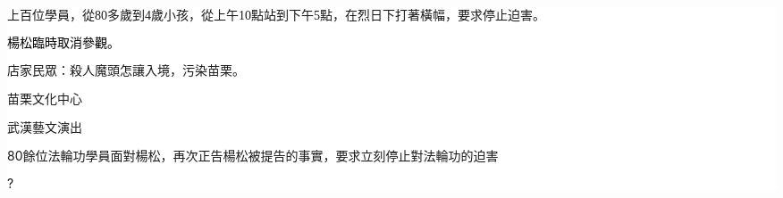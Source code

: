   </td>  <td width=420 style='width:315.0pt;border-top:none;border-left:none;border-bottom:solid windowtext 1.0pt;border-right:solid windowtext 1.0pt;mso-border-top-alt:solid windowtext .5pt;mso-border-left-alt:solid black 1.0pt;mso-border-alt:solid windowtext .5pt;mso-border-left-alt:solid black 1.0pt;padding:0cm 0cm 0cm 0cm;height:33.0pt'>  <p class=MsoNormal style='line-height:12.75pt;mso-pagination:widow-orphan'><spanstyle='font-family:PMingLiU;mso-ascii-font-family:"Times New Roman";mso-hansi-font-family:"Times New Roman"'>&#19978;&#30334;&#20301;&#23416;&#21729;&#65292;</span><spanlang=JA style='font-family:PMingLiU;mso-ascii-font-family:"Times New Roman";mso-hansi-font-family:"Times New Roman";mso-fareast-language:JA'>&#24478;</span><spanlang=EN-US style='mso-fareast-language:JA'>80</span><span lang=JAstyle='font-family:PMingLiU;mso-ascii-font-family:"Times new roman";mso-hansi-font-family:"times roman";mso-fareast-language:ja'>&#22810;&#27506;&#21040;</span><spanlang=EN-US style='mso-fareast-language:JA'>4</span><span lang=JAstyle='font-family:PMingLiU;mso-ascii-font-family:"Times new roman";mso-hansi-font-family:"times roman";mso-fareast-language:ja'>&#27506;</span><spanstyle='font-family:PMingLiU;mso-ascii-font-family:"Times New Roman";mso-hansi-font-family:"Times New Roman"'>&#23567;&#23401;</span><spanlang=JA style='font-family:PMingLiU;mso-ascii-font-family:"Times New Roman";mso-hansi-font-family:"Times New Roman";mso-fareast-language:JA'>&#65292;</span><spanstyle='font-family:PMingLiU;mso-ascii-font-family:PMingLiu;mso-hansi-font-family:PMingLiu'>&#24478;&#19978;&#21320;</span><span lang=EN-US style='font-family:PMingLiu'>10</span><span style='font-family:PMingLiU;mso-ascii-font-family:PMingLiu;mso-hansi-font-family:PMingLiu'>&#40670;&#31449;&#21040;&#19979;&#21320;</span><spanlang=EN-US style='font-family:PMingLiu'>5</span><span style='font-family:PMingLiU;mso-ascii-font-family:PMingLiu;mso-hansi-font-family:PMingLiu'>&#40670;</span><spanstyle='font-family:PMingLiU;mso-ascii-font-family:"Times New Roman";mso-hansi-font-family:"Times New Roman"'>&#65292;&#22312;&#28872;&#26085;</span><spanlang=JA style='font-family:PMingLiU;mso-ascii-font-family:"Times New Roman";mso-hansi-font-family:"Times New Roman";mso-fareast-language:JA'>&#19979;&#25171;&#33879;&#27243;&#24133;</span><spanstyle='font-family:PMingLiU;mso-ascii-font-family:"Times New Roman";mso-hansi-font-family:"Times New Roman"'>&#65292;&#35201;&#27714;&#20572;&#27490;&#36843;&#23475;&#12290;</span></p>
  </td>  <td width=432 style='width:324.05pt;border-top:none;border-left:none;border-bottom:solid windowtext 1.0pt;border-right:solid black 1.0pt;mso-border-top-alt:solid windowtext .5pt;mso-border-left-alt:solid windowtext .5pt;mso-border-alt:solid windowtext .5pt;mso-border-right-alt:solid black 1.0pt;padding:0cm 0cm 0cm 0cm;height:33.0pt'>  <p class=MsoNormal style='line-height:12.0pt'><span style='font-family:PMingLiU;mso-ascii-font-family:"Times New Roman";mso-hansi-font-family:"Times New Roman";color:black'>&#26954;&#26494;&#33256;&#26178;&#21462;&#28040;&#21443;&#35264;&#12290;</span><spanlang=EN-US style='color:black'><o:p></o:p></span></p>
  <p class=MsoNormal style='line-height:12.0pt'><span style='font-family:PMingLiU;mso-ascii-font-family:PMingLiu;mso-hansi-font-family:PMingLiu'>&#24215;&#23478;&#27665;&#30526;&#65306;&#27578;&#20154;&#39764;&#38957;&#24590;&#35731;&#20837;&#22659;&#65292;&#27745;&#26579;&#33495;&#26647;&#12290;</span><spanlang=EN-US style='color:black'><o:p></o:p></span></p>
  </td>  </tr>  <tr style='mso-yfti-irow:10;height:52.0pt'>  <td width=103 style='width:77.05pt;border-top:none;border-left:none;border-bottom:solid windowtext 1.0pt;border-right:solid black 1.0pt;mso-border-top-alt:solid windowtext .5pt;mso-border-left-alt:solid black 1.0pt;mso-border-top-alt:windowtext .5pt;mso-border-left-alt:black 1.0pt;mso-border-bottom-alt:windowtext .5pt;mso-border-right-alt:black 1.0pt;mso-border-style-alt:solid;padding:0cm 0cm 0cm 0cm;height:52.0pt'>  <p class=MsoNormal style='line-height:12.75pt'><span style='font-family:PMingLiU;mso-ascii-font-family:"Times New Roman";mso-hansi-font-family:"Times New Roman"'>&#33495;&#26647;&#25991;&#21270;&#20013;&#24515;</span></p>
  <p class=MsoNormal style='line-height:12.75pt'><span style='font-family:PMingLiU;mso-ascii-font-family:"Times New Roman";mso-hansi-font-family:"Times New Roman"'>&#27494;&#28450;&#34269;&#25991;&#28436;&#20986;</span></p>
  </td>  <td width=420 style='width:315.0pt;border-top:none;border-left:none;border-bottom:solid windowtext 1.0pt;border-right:solid windowtext 1.0pt;mso-border-top-alt:solid windowtext .5pt;mso-border-left-alt:solid black 1.0pt;mso-border-alt:solid windowtext .5pt;mso-border-left-alt:solid black 1.0pt;padding:0cm 0cm 0cm 0cm;height:52.0pt'>  <p class=MsoNormal style='line-height:12.75pt'><span lang=EN-USstyle='mso-fareast-language:JA'>80</span><span lang=JA style='font-family:PMingLiU;mso-ascii-font-family:"Times New Roman";mso-hansi-font-family:"Times New Roman";mso-fareast-language:JA'>&#39192;&#20301;&#27861;&#36650;&#21151;&#23416;&#21729;&#38754;&#23565;&#26954;&#26494;&#65292;&#20877;&#27425;&#27491;&#21578;&#26954;&#26494;&#34987;&#25552;&#21578;&#30340;&#20107;&#23526;&#65292;&#35201;&#27714;&#31435;&#21051;&#20572;&#27490;&#23565;&#27861;&#36650;&#21151;&#30340;&#36843;&#23475;</span></p>
  </td>  <td width=432 style='width:324.05pt;border-top:none;border-left:none;border-bottom:solid windowtext 1.0pt;border-right:solid black 1.0pt;mso-border-top-alt:solid windowtext .5pt;mso-border-left-alt:solid windowtext .5pt;mso-border-alt:solid windowtext .5pt;mso-border-right-alt:solid black 1.0pt;padding:0cm 0cm 0cm 0cm;height:52.0pt'>  <p class=MsoNormal style='line-height:12.0pt'><span lang=EN-USstyle='color:black'><o:p>?</o:p></span></p>
